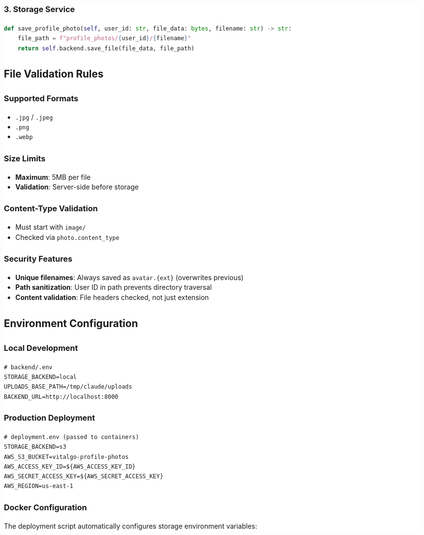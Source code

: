 ### 3. Storage Service
```python
def save_profile_photo(self, user_id: str, file_data: bytes, filename: str) -> str:
    file_path = f"profile_photos/{user_id}/{filename}"
    return self.backend.save_file(file_data, file_path)
```

## File Validation Rules

### Supported Formats
- `.jpg` / `.jpeg`
- `.png`
- `.webp`

### Size Limits
- **Maximum**: 5MB per file
- **Validation**: Server-side before storage

### Content-Type Validation
- Must start with `image/`
- Checked via `photo.content_type`

### Security Features
- **Unique filenames**: Always saved as `avatar.{ext}` (overwrites previous)
- **Path sanitization**: User ID in path prevents directory traversal
- **Content validation**: File headers checked, not just extension

## Environment Configuration

### Local Development
```env
# backend/.env
STORAGE_BACKEND=local
UPLOADS_BASE_PATH=/tmp/claude/uploads
BACKEND_URL=http://localhost:8000
```

### Production Deployment
```env
# deployment.env (passed to containers)
STORAGE_BACKEND=s3
AWS_S3_BUCKET=vitalgo-profile-photos
AWS_ACCESS_KEY_ID=${AWS_ACCESS_KEY_ID}
AWS_SECRET_ACCESS_KEY=${AWS_SECRET_ACCESS_KEY}
AWS_REGION=us-east-1
```

### Docker Configuration
The deployment script automatically configures storage environment variables:
